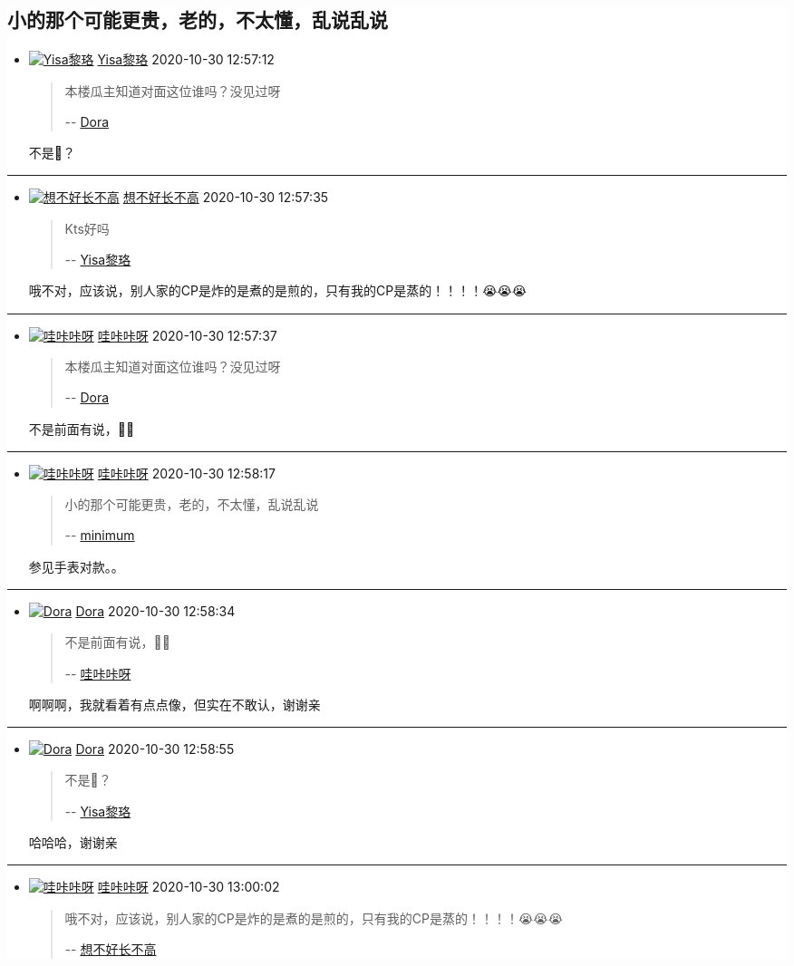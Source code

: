   小的那个可能更贵，老的，不太懂，乱说乱说  
---
* [![Yisa黎珞](https://img3.doubanio.com/icon/u217273308-1.jpg)](https://www.douban.com/people/217273308/)    [Yisa黎珞](https://www.douban.com/people/217273308/)    2020-10-30 12:57:12  
  >本楼瓜主知道对面这位谁吗？没见过呀  
  >
  >-- [Dora](https://www.douban.com/people/219507428/)  
  
  不是🥚？  
---
* [![想不好长不高](https://img9.doubanio.com/icon/u4098918-4.jpg)](https://www.douban.com/people/4098918/)    [想不好长不高](https://www.douban.com/people/4098918/)    2020-10-30 12:57:35  
  >Kts好吗  
  >
  >-- [Yisa黎珞](https://www.douban.com/people/217273308/)  
  
  哦不对，应该说，别人家的CP是炸的是煮的是煎的，只有我的CP是蒸的！！！！😭😭😭  
---
* [![哇咔咔呀](https://img9.doubanio.com/icon/u213342632-5.jpg)](https://www.douban.com/people/213342632/)    [哇咔咔呀](https://www.douban.com/people/213342632/)    2020-10-30 12:57:37  
  >本楼瓜主知道对面这位谁吗？没见过呀  
  >
  >-- [Dora](https://www.douban.com/people/219507428/)  
  
  不是前面有说，🥚😂  
---
* [![哇咔咔呀](https://img9.doubanio.com/icon/u213342632-5.jpg)](https://www.douban.com/people/213342632/)    [哇咔咔呀](https://www.douban.com/people/213342632/)    2020-10-30 12:58:17  
  >小的那个可能更贵，老的，不太懂，乱说乱说  
  >
  >-- [minimum](https://www.douban.com/people/218236166/)  
  
  参见手表对款。。  
---
* [![Dora](https://img3.doubanio.com/icon/u219507428-1.jpg)](https://www.douban.com/people/219507428/)    [Dora](https://www.douban.com/people/219507428/)    2020-10-30 12:58:34  
  >不是前面有说，🥚😂  
  >
  >-- [哇咔咔呀](https://www.douban.com/people/213342632/)  
  
  啊啊啊，我就看着有点点像，但实在不敢认，谢谢亲  
---
* [![Dora](https://img3.doubanio.com/icon/u219507428-1.jpg)](https://www.douban.com/people/219507428/)    [Dora](https://www.douban.com/people/219507428/)    2020-10-30 12:58:55  
  >不是🥚？  
  >
  >-- [Yisa黎珞](https://www.douban.com/people/217273308/)  
  
  哈哈哈，谢谢亲  
---
* [![哇咔咔呀](https://img9.doubanio.com/icon/u213342632-5.jpg)](https://www.douban.com/people/213342632/)    [哇咔咔呀](https://www.douban.com/people/213342632/)    2020-10-30 13:00:02  
  >哦不对，应该说，别人家的CP是炸的是煮的是煎的，只有我的CP是蒸的！！！！😭😭😭  
  >
  >-- [想不好长不高](https://www.douban.com/people/4098918/)  
  